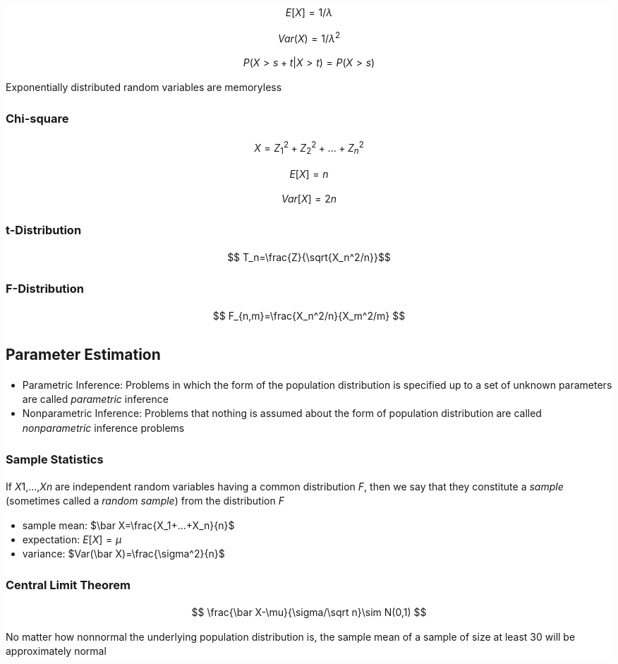 $$
E[X]=1/\lambda
$$

$$
Var(X)=1/\lambda^2
$$

$$
P(X>s+t|X>t)=P(X>s)
$$

Exponentially distributed random variables are memoryless

### Chi-square

$$
X=Z_1^2+Z_2^2+...+Z_n^2
$$

$$
E[X]=n
$$

$$
Var[X]=2n
$$

### t-Distribution

$$
T_n=\frac{Z}{\sqrt{X_n^2/n}}​
$$

### F-Distribution

$$
F_{n,m}=\frac{X_n^2/n}{X_m^2/m}
$$

## Parameter Estimation

- Parametric Inference: Problems in which the form of the population distribution is specified up to a set of unknown parameters are called *parametric* inference
- Nonparametric Inference: Problems that nothing is assumed about the form of population distribution are called *nonparametric* inference problems

### Sample Statistics

If *X*1,...,*Xn* are independent random variables having a common distribution *F*, then we say that they constitute a *sample* (sometimes called a *random sample*) from the distribution *F*

- sample mean: $\bar X=\frac{X_1+...+X_n}{n}$
- expectation: $E[X]=\mu$
- variance: $Var(\bar X)=\frac{\sigma^2}{n}$

### Central Limit Theorem

$$
\frac{\bar X-\mu}{\sigma/\sqrt n}\sim N(0,1)
$$

No matter how nonnormal the underlying population distribution is, the sample mean of a sample of size at least 30 will be approximately normal